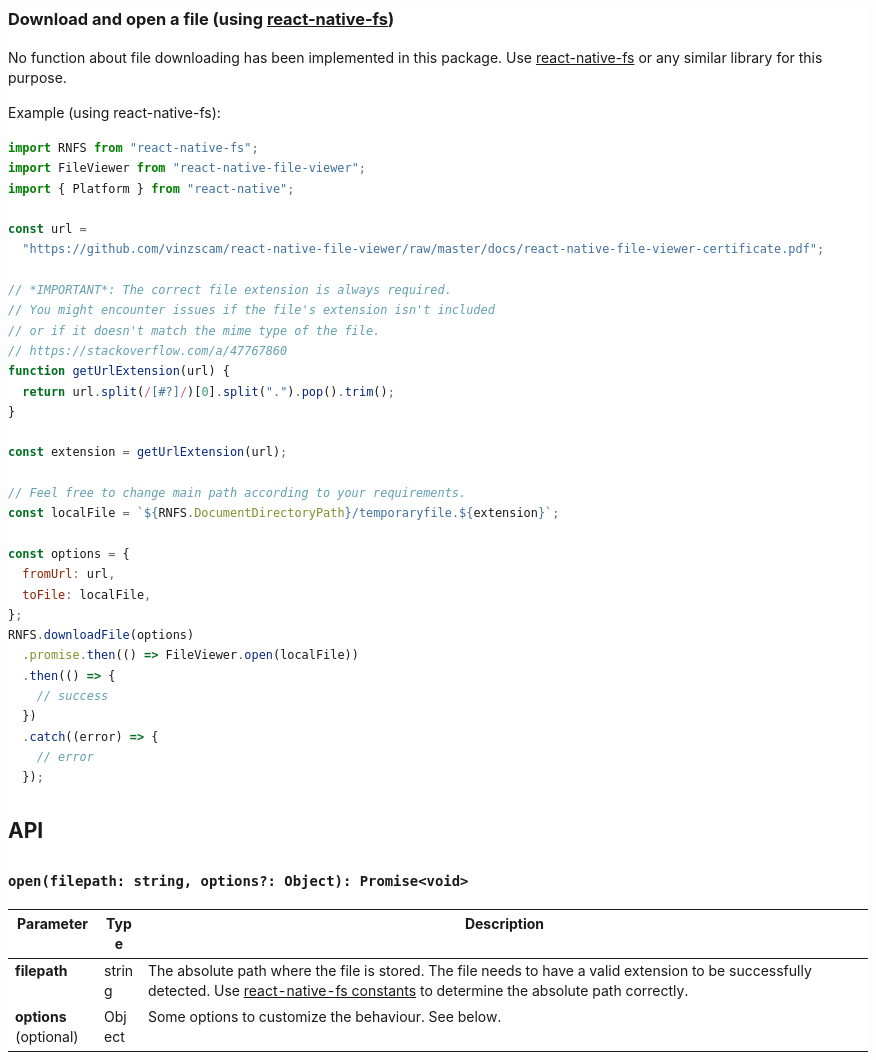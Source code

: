 ### Download and open a file (using [react-native-fs](https://github.com/itinance/react-native-fs))

No function about file downloading has been implemented in this package.
Use [react-native-fs](https://github.com/itinance/react-native-fs) or any similar library for this purpose.

Example (using react-native-fs):

```javascript
import RNFS from "react-native-fs";
import FileViewer from "react-native-file-viewer";
import { Platform } from "react-native";

const url =
  "https://github.com/vinzscam/react-native-file-viewer/raw/master/docs/react-native-file-viewer-certificate.pdf";

// *IMPORTANT*: The correct file extension is always required.
// You might encounter issues if the file's extension isn't included
// or if it doesn't match the mime type of the file.
// https://stackoverflow.com/a/47767860
function getUrlExtension(url) {
  return url.split(/[#?]/)[0].split(".").pop().trim();
}

const extension = getUrlExtension(url);

// Feel free to change main path according to your requirements.
const localFile = `${RNFS.DocumentDirectoryPath}/temporaryfile.${extension}`;

const options = {
  fromUrl: url,
  toFile: localFile,
};
RNFS.downloadFile(options)
  .promise.then(() => FileViewer.open(localFile))
  .then(() => {
    // success
  })
  .catch((error) => {
    // error
  });
```

## API

### `open(filepath: string, options?: Object): Promise<void>`

| Parameter              | Type   | Description                                                                             
| ---------------------- | ------ | -------------------------------------------------------------------------------------------------------------------------------------------------------------------------------------------------------------------------------------------------- |
| **filepath**           | string | The absolute path where the file is stored. The file needs to have a valid extension to be successfully detected. Use [react-native-fs constants](https://github.com/itinance/react-native-fs#constants) to determine the absolute path correctly. |
| **options** (optional) | Object | Some options to customize the behaviour. See below.                                                                                                                                                                                                |
